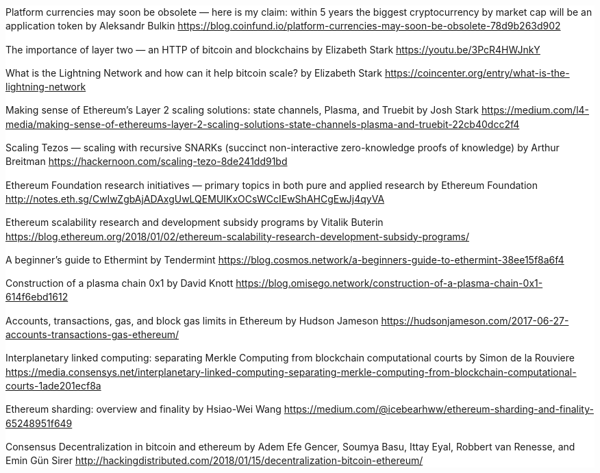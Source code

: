 Platform currencies may soon be obsolete — here is my claim: within 5 years the biggest cryptocurrency by market cap will be an application token
by Aleksandr Bulkin
https://blog.coinfund.io/platform-currencies-may-soon-be-obsolete-78d9b263d902

The importance of layer two — an HTTP of bitcoin and blockchains
by Elizabeth Stark
https://youtu.be/3PcR4HWJnkY

What is the Lightning Network and how can it help bitcoin scale?
by Elizabeth Stark
https://coincenter.org/entry/what-is-the-lightning-network

Making sense of Ethereum’s Layer 2 scaling solutions: state channels, Plasma, and Truebit
by Josh Stark
https://medium.com/l4-media/making-sense-of-ethereums-layer-2-scaling-solutions-state-channels-plasma-and-truebit-22cb40dcc2f4

Scaling Tezos — scaling with recursive SNARKs (succinct non-interactive zero-knowledge proofs of knowledge)
by Arthur Breitman
https://hackernoon.com/scaling-tezo-8de241dd91bd

Ethereum Foundation research initiatives — primary topics in both pure and applied research
by Ethereum Foundation
http://notes.eth.sg/CwIwZgbAjADAxgUwLQEMUIKxOCsWCcIEwShAHCgEwJj4qyVA

Ethereum scalability research and development subsidy programs
by Vitalik Buterin
https://blog.ethereum.org/2018/01/02/ethereum-scalability-research-development-subsidy-programs/

A beginner’s guide to Ethermint
by Tendermint
https://blog.cosmos.network/a-beginners-guide-to-ethermint-38ee15f8a6f4

Construction of a plasma chain 0x1
by David Knott
https://blog.omisego.network/construction-of-a-plasma-chain-0x1-614f6ebd1612

Accounts, transactions, gas, and block gas limits in Ethereum
by Hudson Jameson
https://hudsonjameson.com/2017-06-27-accounts-transactions-gas-ethereum/

Interplanetary linked computing: separating Merkle Computing from blockchain computational courts
by Simon de la Rouviere
https://media.consensys.net/interplanetary-linked-computing-separating-merkle-computing-from-blockchain-computational-courts-1ade201ecf8a

Ethereum sharding: overview and finality
by Hsiao-Wei Wang
https://medium.com/@icebearhww/ethereum-sharding-and-finality-65248951f649

Consensus
Decentralization in bitcoin and ethereum
by Adem Efe Gencer, Soumya Basu, Ittay Eyal, Robbert van Renesse, and Emin Gün Sirer
http://hackingdistributed.com/2018/01/15/decentralization-bitcoin-ethereum/
